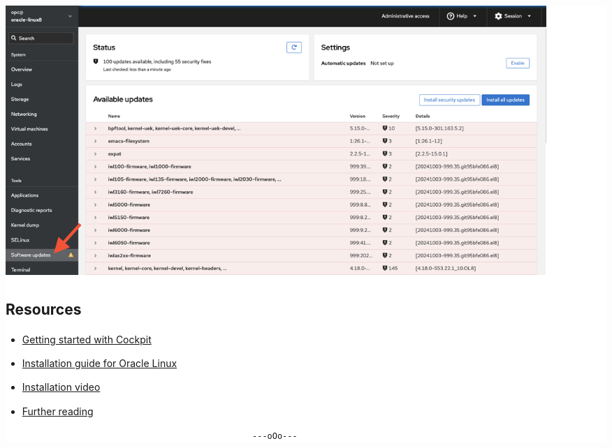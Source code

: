 <img src="../images/cockpit-image04.png" title="OS updates" width="90%"/>
</pre>





## Resources

- [Getting started with Cockpit](https://docs.oracle.com/en/operating-systems/oracle-linux/cockpit/cockpit-install.html)
- [Installation guide for Oracle Linux](https://docs.oracle.com/en/learn/ol-kvm/#setup-cockpit-web-console-to-manage-kvm-on-oracle-linux)
- [Installation video](https://www.youtube.com/watch?v=L9fMWCRcqIE)
- [Further reading](https://cockpit-project.org/running.html)

                                 
                                 
                                                    ---oOo---
